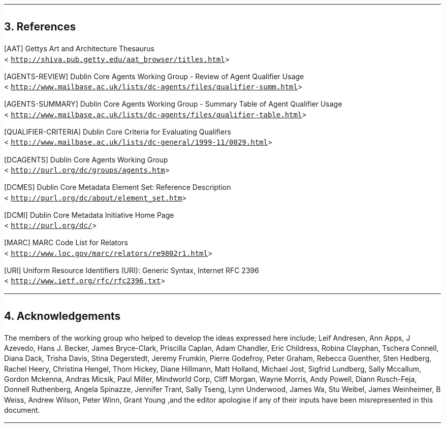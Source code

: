 * * *

## <a name="REF">3</a>. References

[<a name="AAT">AAT</a>] Gettys Art and Architecture Thesaurus   
< [<tt>http://shiva.pub.getty.edu/aat_browser/titles.html</tt>](http://shiva.pub.getty.edu/aat_browser/titles.html)>

[<a name="AREVIEW">AGENTS-REVIEW</a>] Dublin Core Agents Working Group - Review of Agent Qualifier Usage   
< [<tt>http://www.mailbase.ac.uk/lists/dc-agents/files/qualifier-summ.html</tt>](http://www.mailbase.ac.uk/lists/dc-agents/files/qualifier-summ.html)>

[<a name="ASUMM">AGENTS-SUMMARY</a>] Dublin Core Agents Working Group - Summary Table of Agent Qualifier Usage   
< [<tt>http://www.mailbase.ac.uk/lists/dc-agents/files/qualifier-table.html</tt>](http://www.mailbase.ac.uk/lists/dc-agents/files/qualifier-table.html)>

[<a name="CRITERIA">QUALIFIER-CRITERIA</a>] Dublin Core Criteria for Evaluating Qualifiers   
< [<tt>http://www.mailbase.ac.uk/lists/dc-general/1999-11/0029.html</tt>](http://www.mailbase.ac.uk/lists/dc-general/1999-11/0029.html)>

[<a name="DCAGENTS">DCAGENTS</a>] Dublin Core Agents Working Group   
< [<tt>http://purl.org/dc/groups/agents.htm</tt>](http://purl.org/dc/groups/agents.htm)>

[<a name="DCMES">DCMES</a>] Dublin Core Metadata Element Set: Reference Description   
< [<tt>http://purl.org/dc/about/element_set.htm</tt>](http://purl.org/dc/about/element_set.htm)>

[<a name="DCMI">DCMI</a>] Dublin Core Metadata Initiative Home Page   
< [<tt>http://purl.org/dc/</tt>](http://purl.org/dc/)>

[<a name="MARC">MARC</a>] MARC Code List for Relators   
< [<tt>http://www.loc.gov/marc/relators/re9802r1.html</tt>](http://www.loc.gov/marc/relators/re9802r1.html)>

[<a name="URI">URI</a>] Uniform Resource Identifiers (URI): Generic Syntax, Internet RFC 2396   
< [<tt>http://www.ietf.org/rfc/rfc2396.txt</tt>](http://www.ietf.org/rfc/rfc2396.txt)>

* * *

## <a name="ACK">4</a>. Acknowledgements
<small>
</small>

The members of the working group who helped to develop the ideas expressed here include; Leif Andresen, Ann Apps, J Azevedo, Hans J. Becker, James Bryce-Clark, Priscilla Caplan, Adam Chandler, Eric Childress, Robina Clayphan, Tschera Connell, Diana Dack, Trisha Davis, Stina Degerstedt, Jeremy Frumkin, Pierre Godefroy, Peter Graham, Rebecca Guenther, Sten Hedberg, Rachel Heery, Christina Hengel, Thom Hickey, Diane Hillmann, Matt Holland, Michael Jost, Sigfrid Lundberg, Sally Mccallum, Gordon Mckenna, Andras Micsik, Paul Miller, Mindworld Corp, Cliff Morgan, Wayne Morris, Andy Powell, Diann Rusch-Feja, Donnell Ruthenberg, Angela Spinazze, Jennifer Trant, Sally Tseng, Lynn Underwood, James Wa, Stu Weibel, James Weinheimer, B Weiss, Andrew Wilson, Peter Winn, Grant Young ,and the editor apologise if any of their inputs have been misrepresented in this document.

* * *
